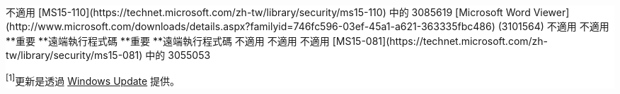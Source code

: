 </td>
<td style="border:1px solid black;">
不適用

</td>
<td style="border:1px solid black;">
[MS15-110](https://technet.microsoft.com/zh-tw/library/security/ms15-110) 中的 3085619

</td>
</tr>
<tr>
<td style="border:1px solid black;">
[Microsoft Word Viewer](http://www.microsoft.com/downloads/details.aspx?familyid=746fc596-03ef-45a1-a621-363335fbc486)  
(3101564)

</td>
<td style="border:1px solid black;">
不適用

</td>
<td style="border:1px solid black;">
不適用

</td>
<td style="border:1px solid black;">
**重要  
**遠端執行程式碼

</td>
<td style="border:1px solid black;">
**重要  
**遠端執行程式碼

</td>
<td style="border:1px solid black;">
不適用

</td>
<td style="border:1px solid black;">
不適用

</td>
<td style="border:1px solid black;">
不適用

</td>
<td style="border:1px solid black;">
[MS15-081](https://technet.microsoft.com/zh-tw/library/security/ms15-081) 中的 3055053

</td>
</tr>
</table>
 
<sup>[1]</sup>更新是透過 [Windows Update](http://update.microsoft.com/microsoftupdate/v6/vistadefault.aspx?ln=zh-tw) 提供。

